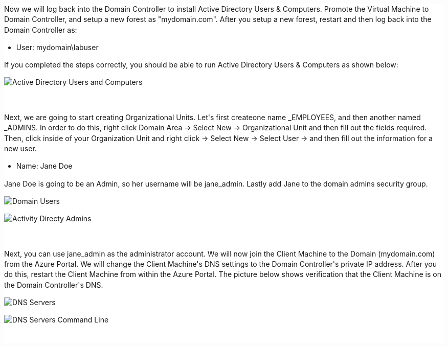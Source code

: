<p>
Now we will log back into the Domain Controller to install Active Directory Users & Computers. Promote the Virtual Machine to Domain Controller, and setup a new forest as "mydomain.com". After you setup a new forest, restart and then log back into the Domain Controller as:
</p>

- User: mydomain\labuser

<p>
If you completed the steps correctly, you should be able to run Active Directory Users & Computers as shown below:
</p>

<p>
<img src="https://i.imgur.com/utdfSRo.png" height="80%" width="80%" alt="Active Directory Users and Computers"/>
</p>
<br />


<p>
Next, we are going to start creating Organizational Units. Let's first createone name _EMPLOYEES, and then another named _ADMINS. In order to do this, right click Domain Area -> Select New -> Organizational Unit and then fill out the fields required. Then, click inside of your Organization Unit and right click -> Select New -> Select User -> and then fill out the information for a new user.
</p>

- Name: Jane Doe

<p>
Jane Doe is going to be an Admin, so her username will be jane_admin. Lastly add Jane to the domain admins security group.
</p>

<p>
<img src="https://i.imgur.com/xM96tLh.png" height="80%" width="80%" alt="Domain Users"/>
</p>
<p>
<img src="https://i.imgur.com/MIcf77B.png" height="80%" width="80%" alt="Activity Directy Admins"/>
</p>
<br />


<p>
Next, you can use jane_admin as the administrator account. We will now join the Client Machine to the Domain (mydomain.com) from the Azure Portal. We will change the Client Machine's DNS settings to the Domain Controller's private IP address. After you do this, restart the Client Machine from within the Azure Portal. The picture below shows verification that the Client Machine is on the Domain Controller's DNS.
</p>
<p>
<img src="https://i.imgur.com/i2MCqk1.png" height="80%" width="80%" alt="DNS Servers"/>
</p>
<p>
<img src="https://i.imgur.com/Y9cbfWT.jpg" height="80%" width="80%" alt="DNS Servers Command Line"/>
</p>
<br />
